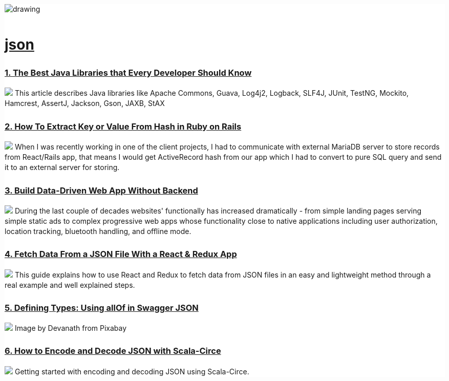 <img src="https://hackernoon.com/banner-image.png" alt="drawing" width="1012"/>

# [json](https://hackernoon.com/tagged/json)
### [1. The Best Java Libraries that Every Developer Should Know](https://hackernoon.com/the-best-java-libraries-that-every-developer-should-know-by5437mh)
![](https://cdn.hackernoon.com/images/bu2EcgsBMkb4EPIleKDsMfYfLKF3-c7g395w.jpeg)
This article describes Java libraries like Apache Commons, Guava, Log4j2, Logback, SLF4J, JUnit, TestNG, Mockito, Hamcrest, AssertJ, Jackson, Gson, JAXB, StAX

### [2. How To Extract Key or Value From Hash in Ruby on Rails](https://hackernoon.com/how-to-extract-key-or-value-from-hash-in-ruby-on-rails-yg2d3usu)
![](https://firebasestorage.googleapis.com/v0/b/hackernoon-app.appspot.com/o/images%2F3nhao37bBEfHA9RTQ0WNVWfXPD02-bx1u3uoh.gif?alt=media&token=ca22ce00-9a32-4be5-9e2b-1b933e0aabbe)
When I was recently working in one of the client projects, I had to 
communicate with external MariaDB server to store records from 
React/Rails app, that means I would get ActiveRecord hash from our app 
which I had to convert to pure SQL query and send it to an external 
server for storing.

### [3. Build Data-Driven Web App Without Backend](https://hackernoon.com/how-to-build-data-driven-web-app-without-backend-only-free-options-as6s31bm)
![](https://images.unsplash.com/photo-1460925895917-afdab827c52f?ixlib=rb-1.2.1&q=80&fm=jpg&crop=entropy&cs=tinysrgb&w=1080&fit=max&ixid=eyJhcHBfaWQiOjEwMDk2Mn0)
During the last couple of decades websites' functionally has increased dramatically - from simple landing pages serving simple static ads to complex progressive web apps whose functionality close to native applications including user authorization, location tracking, bluetooth handling, and offline mode. 

### [4. Fetch Data From a JSON File With a React & Redux App](https://hackernoon.com/fetching-data-from-a-json-file-with-a-react-and-redux-app)
![](https://cdn.hackernoon.com/images/M6G22rxQzLTqx37eMqcSVG1Ybvj2-eq143ow9.jpeg)
This guide explains how to use React and Redux to fetch data from JSON files in an easy and lightweight method through a real example and well explained steps. 

### [5. Defining Types: Using allOf in Swagger JSON ](https://hackernoon.com/defining-types-using-allof-in-swagger-json-l7393yj9)
![](https://cdn.hackernoon.com/drafts/ry2rs3y8k.png)
Image by Devanath from Pixabay 

### [6. How to Encode and Decode JSON with Scala-Circe](https://hackernoon.com/how-to-encode-and-decode-json-with-scala-circe)
![](https://cdn.hackernoon.com/images/XP2vqzbciwaV8mAkRID4EhDyq3o1-d903g4b.png)
Getting started with encoding and decoding JSON using Scala-Circe. 
